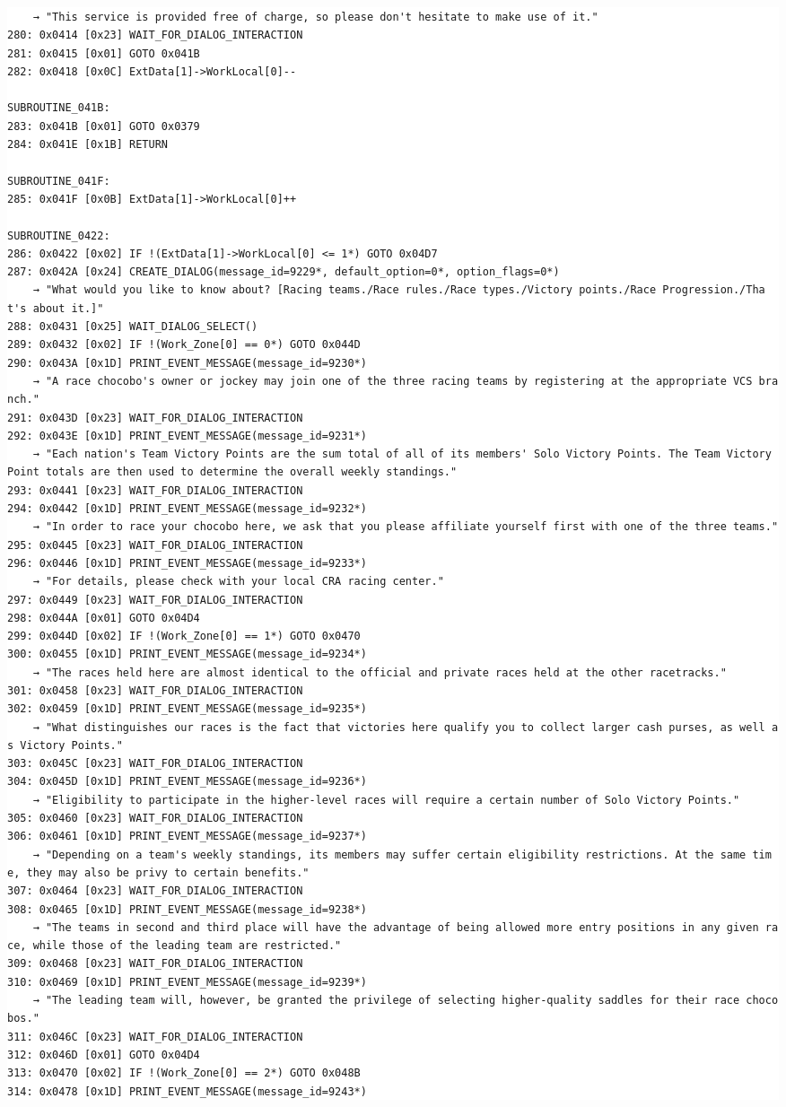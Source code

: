 ```
    → "This service is provided free of charge, so please don't hesitate to make use of it."
280: 0x0414 [0x23] WAIT_FOR_DIALOG_INTERACTION
281: 0x0415 [0x01] GOTO 0x041B
282: 0x0418 [0x0C] ExtData[1]->WorkLocal[0]--

SUBROUTINE_041B:
283: 0x041B [0x01] GOTO 0x0379
284: 0x041E [0x1B] RETURN

SUBROUTINE_041F:
285: 0x041F [0x0B] ExtData[1]->WorkLocal[0]++

SUBROUTINE_0422:
286: 0x0422 [0x02] IF !(ExtData[1]->WorkLocal[0] <= 1*) GOTO 0x04D7
287: 0x042A [0x24] CREATE_DIALOG(message_id=9229*, default_option=0*, option_flags=0*)
    → "What would you like to know about? [Racing teams./Race rules./Race types./Victory points./Race Progression./That's about it.]"
288: 0x0431 [0x25] WAIT_DIALOG_SELECT()
289: 0x0432 [0x02] IF !(Work_Zone[0] == 0*) GOTO 0x044D
290: 0x043A [0x1D] PRINT_EVENT_MESSAGE(message_id=9230*)
    → "A race chocobo's owner or jockey may join one of the three racing teams by registering at the appropriate VCS branch."
291: 0x043D [0x23] WAIT_FOR_DIALOG_INTERACTION
292: 0x043E [0x1D] PRINT_EVENT_MESSAGE(message_id=9231*)
    → "Each nation's Team Victory Points are the sum total of all of its members' Solo Victory Points. The Team Victory Point totals are then used to determine the overall weekly standings."
293: 0x0441 [0x23] WAIT_FOR_DIALOG_INTERACTION
294: 0x0442 [0x1D] PRINT_EVENT_MESSAGE(message_id=9232*)
    → "In order to race your chocobo here, we ask that you please affiliate yourself first with one of the three teams."
295: 0x0445 [0x23] WAIT_FOR_DIALOG_INTERACTION
296: 0x0446 [0x1D] PRINT_EVENT_MESSAGE(message_id=9233*)
    → "For details, please check with your local CRA racing center."
297: 0x0449 [0x23] WAIT_FOR_DIALOG_INTERACTION
298: 0x044A [0x01] GOTO 0x04D4
299: 0x044D [0x02] IF !(Work_Zone[0] == 1*) GOTO 0x0470
300: 0x0455 [0x1D] PRINT_EVENT_MESSAGE(message_id=9234*)
    → "The races held here are almost identical to the official and private races held at the other racetracks."
301: 0x0458 [0x23] WAIT_FOR_DIALOG_INTERACTION
302: 0x0459 [0x1D] PRINT_EVENT_MESSAGE(message_id=9235*)
    → "What distinguishes our races is the fact that victories here qualify you to collect larger cash purses, as well as Victory Points."
303: 0x045C [0x23] WAIT_FOR_DIALOG_INTERACTION
304: 0x045D [0x1D] PRINT_EVENT_MESSAGE(message_id=9236*)
    → "Eligibility to participate in the higher-level races will require a certain number of Solo Victory Points."
305: 0x0460 [0x23] WAIT_FOR_DIALOG_INTERACTION
306: 0x0461 [0x1D] PRINT_EVENT_MESSAGE(message_id=9237*)
    → "Depending on a team's weekly standings, its members may suffer certain eligibility restrictions. At the same time, they may also be privy to certain benefits."
307: 0x0464 [0x23] WAIT_FOR_DIALOG_INTERACTION
308: 0x0465 [0x1D] PRINT_EVENT_MESSAGE(message_id=9238*)
    → "The teams in second and third place will have the advantage of being allowed more entry positions in any given race, while those of the leading team are restricted."
309: 0x0468 [0x23] WAIT_FOR_DIALOG_INTERACTION
310: 0x0469 [0x1D] PRINT_EVENT_MESSAGE(message_id=9239*)
    → "The leading team will, however, be granted the privilege of selecting higher-quality saddles for their race chocobos."
311: 0x046C [0x23] WAIT_FOR_DIALOG_INTERACTION
312: 0x046D [0x01] GOTO 0x04D4
313: 0x0470 [0x02] IF !(Work_Zone[0] == 2*) GOTO 0x048B
314: 0x0478 [0x1D] PRINT_EVENT_MESSAGE(message_id=9243*)
```
